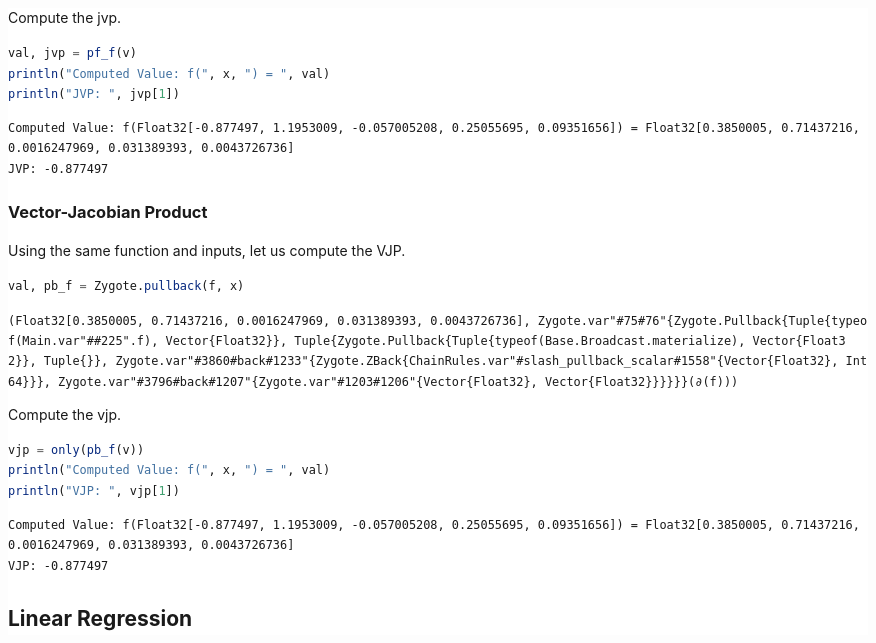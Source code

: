
Compute the jvp.


```julia
val, jvp = pf_f(v)
println("Computed Value: f(", x, ") = ", val)
println("JVP: ", jvp[1])
```


```
Computed Value: f(Float32[-0.877497, 1.1953009, -0.057005208, 0.25055695, 0.09351656]) = Float32[0.3850005, 0.71437216, 0.0016247969, 0.031389393, 0.0043726736]
JVP: -0.877497

```


<a id='Vector-Jacobian-Product'></a>

### Vector-Jacobian Product


Using the same function and inputs, let us compute the VJP.


```julia
val, pb_f = Zygote.pullback(f, x)
```


```
(Float32[0.3850005, 0.71437216, 0.0016247969, 0.031389393, 0.0043726736], Zygote.var"#75#76"{Zygote.Pullback{Tuple{typeof(Main.var"##225".f), Vector{Float32}}, Tuple{Zygote.Pullback{Tuple{typeof(Base.Broadcast.materialize), Vector{Float32}}, Tuple{}}, Zygote.var"#3860#back#1233"{Zygote.ZBack{ChainRules.var"#slash_pullback_scalar#1558"{Vector{Float32}, Int64}}}, Zygote.var"#3796#back#1207"{Zygote.var"#1203#1206"{Vector{Float32}, Vector{Float32}}}}}}(∂(f)))
```


Compute the vjp.


```julia
vjp = only(pb_f(v))
println("Computed Value: f(", x, ") = ", val)
println("VJP: ", vjp[1])
```


```
Computed Value: f(Float32[-0.877497, 1.1953009, -0.057005208, 0.25055695, 0.09351656]) = Float32[0.3850005, 0.71437216, 0.0016247969, 0.031389393, 0.0043726736]
VJP: -0.877497

```


<a id='Linear-Regression'></a>

## Linear Regression
